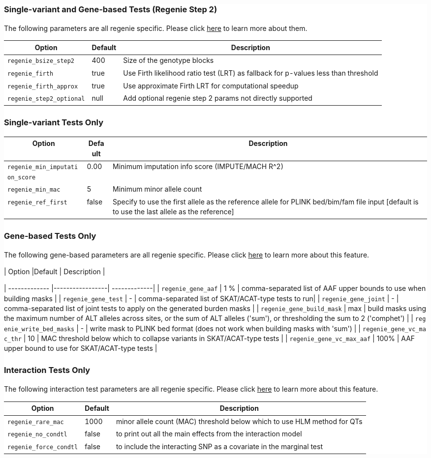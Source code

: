 ### Single-variant and Gene-based Tests (Regenie Step 2)
The following parameters are all regenie specific. Please click [here](https://rgcgithub.github.io/regenie/options/#basic-options) to learn more about them.

| Option        |Default          | Description |
| ------------- |-----------------| -------------|
| `regenie_bsize_step2`     | 400 | Size of the genotype blocks |
| `regenie_firth`     |   true  | Use Firth likelihood ratio test (LRT) as fallback for p-values less than threshold |
| `regenie_firth_approx`     |  true | Use approximate Firth LRT for computational speedup |
| `regenie_step2_optional`     | null | Add optional regenie step 2 params not directly supported |

### Single-variant Tests Only

| Option        |Default          | Description |
| ------------- |-----------------| -------------|
| `regenie_min_imputation_score`     |  0.00 | Minimum imputation info score (IMPUTE/MACH R^2)  |
| `regenie_min_mac`     |  5 | Minimum minor allele count  |
| `regenie_ref_first`     |  false | Specify to use the first allele as the reference allele for PLINK bed/bim/fam file input [default is to use the last allele as the reference] |

### Gene-based Tests Only
The following gene-based parameters are all regenie specific. Please click [here](https://rgcgithub.github.io/regenie/options/#gene-based-testing) to learn more about this feature.

| Option        |Default          | Description |

| ------------- |-----------------| -------------|
| `regenie_gene_aaf`     |  1 % | comma-separated list of AAF upper bounds to use when building masks |
| `regenie_gene_test`     |  - | comma-separated list of SKAT/ACAT-type tests to run|
| `regenie_gene_joint`     |  - | comma-separated list of joint tests to apply on the generated burden masks |
| `regenie_gene_build_mask`     |  max | build masks using the maximum number of ALT alleles across sites, or the sum of ALT alleles ('sum'), or thresholding the sum to 2 ('comphet') |
| `regenie_write_bed_masks`     |  - | write mask to PLINK bed format (does not work when building masks with 'sum') |
| `regenie_gene_vc_mac_thr`     |  10 | MAC threshold below which to collapse variants in SKAT/ACAT-type tests |
| `regenie_gene_vc_max_aaf`     |  100% | AAF upper bound to use for SKAT/ACAT-type tests |

### Interaction Tests Only
The following interaction test parameters are all regenie specific. Please click [here](https://rgcgithub.github.io/regenie/options/#interaction-testing) to learn more about this feature.

| Option        |Default          | Description |
| ------------- |-----------------| -------------|
| `regenie_rare_mac`     |  1000 | minor allele count (MAC) threshold below which to use HLM method for QTs |
| `regenie_no_condtl`     |  false | to print out all the main effects from the interaction model |
| `regenie_force_condtl`     |  false | to include the interacting SNP as a covariate in the marginal test |


